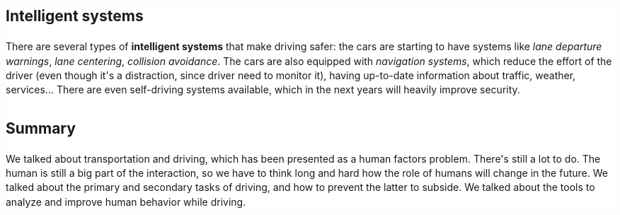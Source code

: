 ## Intelligent systems
There are several types of **intelligent systems** that make driving safer: the cars are starting to have systems like _lane departure warnings_, _lane centering_, _collision avoidance_. The cars are also equipped with _navigation systems_, which reduce the effort of the driver (even though it's a distraction, since driver need to monitor it), having up-to-date information about traffic, weather, services...
There are even self-driving systems available, which in the next years will heavily improve security.

## Summary
We talked about transportation and driving, which has been presented as a human factors problem. There's still a lot to do. The human is still a big part of the interaction, so we have to think long and hard how the role of humans will change in the future. We talked about the primary and secondary tasks of driving, and how to prevent the latter to subside. We talked about the tools to analyze and improve human behavior while driving. 